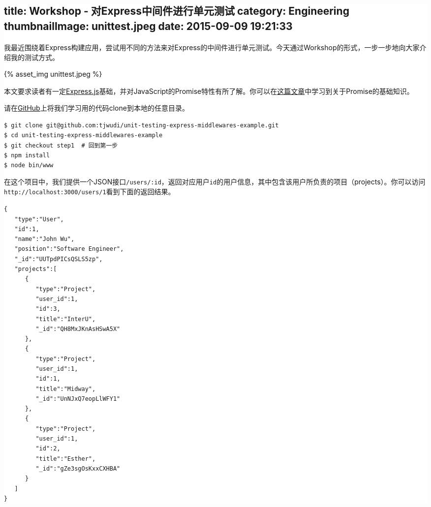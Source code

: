 title: Workshop - 对Express中间件进行单元测试
category: Engineering
thumbnailImage: unittest.jpeg
date: 2015-09-09 19:21:33
---


我最近围绕着Express构建应用，尝试用不同的方法来对Express的中间件进行单元测试。今天通过Workshop的形式，一步一步地向大家介绍我的测试方式。



{% asset_img unittest.jpeg %}

本文要求读者有一定[Express.js](http://expressjs.com)基础，并对JavaScript的Promise特性有所了解。你可以在[这篇文章](http://www.html5rocks.com/zh/tutorials/es6/promises/)中学习到关于Promise的基础知识。

请在[GitHub](https://github.com/tjwudi/unit-testing-express-middlewares-example)上将我们学习用的代码clone到本地的任意目录。

```
$ git clone git@github.com:tjwudi/unit-testing-express-middlewares-example.git
$ cd unit-testing-express-middlewares-example
$ git checkout step1  # 回到第一步
$ npm install
$ node bin/www
```

在这个项目中，我们提供一个JSON接口`/users/:id`，返回对应用户`id`的用户信息，其中包含该用户所负责的项目（projects）。你可以访问`http://localhost:3000/users/1`看到下面的返回结果。

```
{
   "type":"User",
   "id":1,
   "name":"John Wu",
   "position":"Software Engineer",
   "_id":"UUTpdPICsQSLS5zp",
   "projects":[
      {
         "type":"Project",
         "user_id":1,
         "id":3,
         "title":"InterU",
         "_id":"QH8MxJKnAsHSwA5X"
      },
      {
         "type":"Project",
         "user_id":1,
         "id":1,
         "title":"Midway",
         "_id":"UnNJxQ7eopLlWFY1"
      },
      {
         "type":"Project",
         "user_id":1,
         "id":2,
         "title":"Esther",
         "_id":"gZe3sgOsKxxCXHBA"
      }
   ]
}
```
